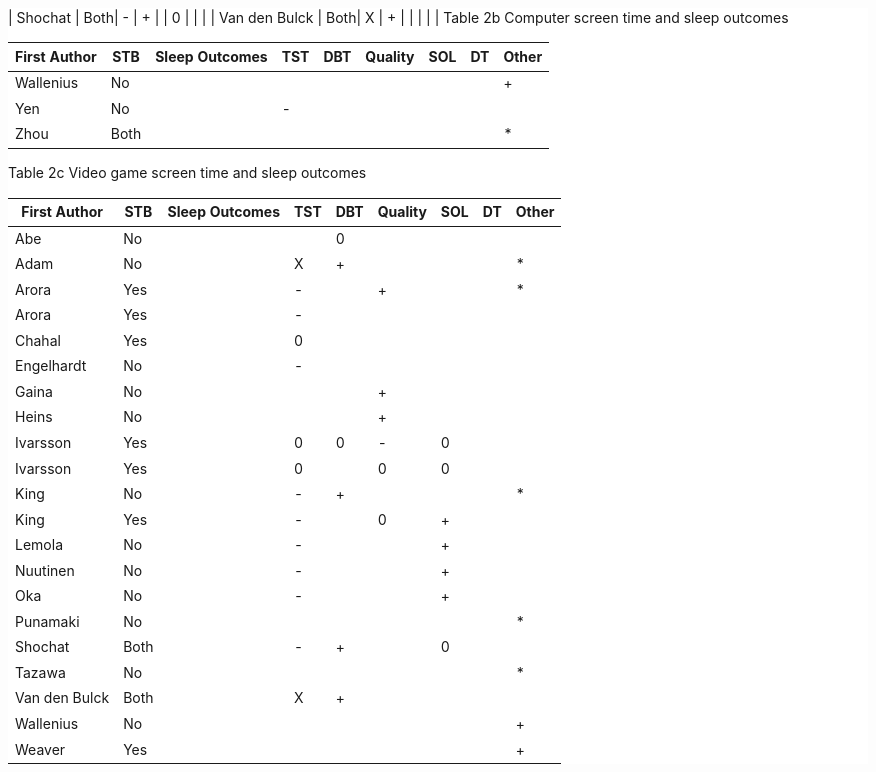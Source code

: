 | Shochat              | Both| -   | +   |         | 0   |    |       |
| Van den Bulck        | Both| X   | +   |         |     |    |       | Table 2b Computer screen time and sleep outcomes

| First Author      | STB | Sleep Outcomes | TST | DBT | Quality | SOL | DT | Other |
|-------------------|-----|----------------|-----|-----|---------|-----|----|-------|
| Wallenius         | No  |                |     |     |         |     |    | +     |
| Yen               | No  |                | -   |     |         |     |    |       |
| Zhou              | Both|                |     |     |         |     |    | *     |

Table 2c Video game screen time and sleep outcomes

| First Author      | STB | Sleep Outcomes | TST | DBT | Quality | SOL | DT | Other |
|-------------------|-----|----------------|-----|-----|---------|-----|----|-------|
| Abe               | No  |                |     | 0   |         |     |    |       |
| Adam              | No  |                | X   | +   |         |     |    | *     |
| Arora             | Yes |                | -   |     | +       |     |    | *     |
| Arora             | Yes |                | -   |     |         |     |    |       |
| Chahal            | Yes |                | 0   |     |         |     |    |       |
| Engelhardt        | No  |                | -   |     |         |     |    |       |
| Gaina             | No  |                |     |     | +       |     |    |       |
| Heins             | No  |                |     |     | +       |     |    |       |
| Ivarsson          | Yes |                | 0   | 0   | -       | 0   |    |       |
| Ivarsson          | Yes |                | 0   |     | 0       | 0   |    |       |
| King              | No  |                | -   | +   |         |     |    | *     |
| King              | Yes |                | -   |     | 0       | +   |    |       |
| Lemola            | No  |                | -   |     |         | +   |    |       |
| Nuutinen          | No  |                | -   |     |         | +   |    |       |
| Oka               | No  |                | -   |     |         | +   |    |       |
| Punamaki          | No  |                |     |     |         |     |    | *     |
| Shochat           | Both|                | -   | +   |         | 0   |    |       |
| Tazawa            | No  |                |     |     |         |     |    | *     |
| Van den Bulck     | Both|                | X   | +   |         |     |    |       |
| Wallenius         | No  |                |     |     |         |     |    | +     |
| Weaver            | Yes |                |     |     |         |     |    | +     |
